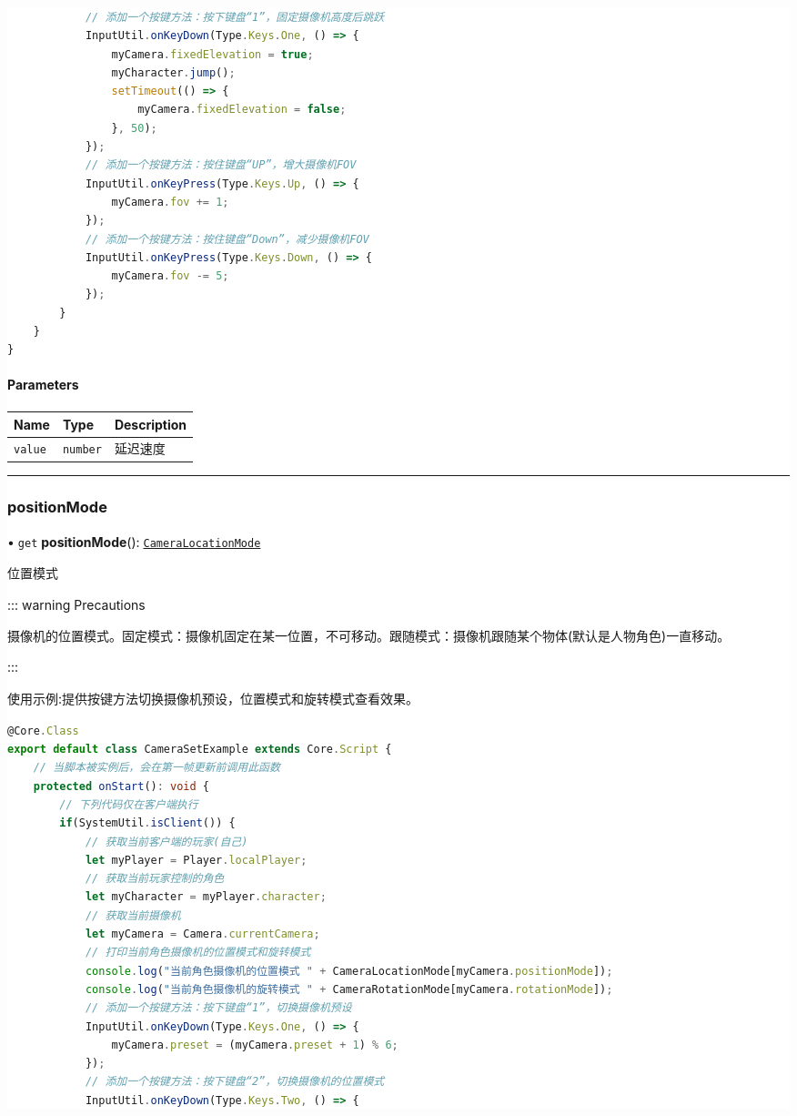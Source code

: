 ```ts
            // 添加一个按键方法：按下键盘“1”，固定摄像机高度后跳跃
            InputUtil.onKeyDown(Type.Keys.One, () => {
                myCamera.fixedElevation = true;
                myCharacter.jump();
                setTimeout(() => {
                    myCamera.fixedElevation = false;
                }, 50);
            });
            // 添加一个按键方法：按住键盘“UP”，增大摄像机FOV
            InputUtil.onKeyPress(Type.Keys.Up, () => {
                myCamera.fov += 1;
            });
            // 添加一个按键方法：按住键盘“Down”，减少摄像机FOV
            InputUtil.onKeyPress(Type.Keys.Down, () => {
                myCamera.fov -= 5;
            });
        }
    }
}
```

#### Parameters

| Name | Type | Description |
| :------ | :------ | :------ |
| `value` | `number` | 延迟速度 |


___

### positionMode <Score text="positionMode" /> 

• `get` **positionMode**(): [`CameraLocationMode`](../enums/Gameplay.CameraLocationMode.md) <Badge type="tip" text="client" />

位置模式


::: warning Precautions

摄像机的位置模式。固定模式：摄像机固定在某一位置，不可移动。跟随模式：摄像机跟随某个物体(默认是人物角色)一直移动。

:::

使用示例:提供按键方法切换摄像机预设，位置模式和旋转模式查看效果。
```ts
@Core.Class
export default class CameraSetExample extends Core.Script {
    // 当脚本被实例后，会在第一帧更新前调用此函数
    protected onStart(): void {
        // 下列代码仅在客户端执行
        if(SystemUtil.isClient()) {
            // 获取当前客户端的玩家(自己)
            let myPlayer = Player.localPlayer;
            // 获取当前玩家控制的角色
            let myCharacter = myPlayer.character;
            // 获取当前摄像机
            let myCamera = Camera.currentCamera;
            // 打印当前角色摄像机的位置模式和旋转模式
            console.log("当前角色摄像机的位置模式 " + CameraLocationMode[myCamera.positionMode]);
            console.log("当前角色摄像机的旋转模式 " + CameraRotationMode[myCamera.rotationMode]);
            // 添加一个按键方法：按下键盘“1”，切换摄像机预设
            InputUtil.onKeyDown(Type.Keys.One, () => {
                myCamera.preset = (myCamera.preset + 1) % 6;
            });
            // 添加一个按键方法：按下键盘“2”，切换摄像机的位置模式
            InputUtil.onKeyDown(Type.Keys.Two, () => {
```